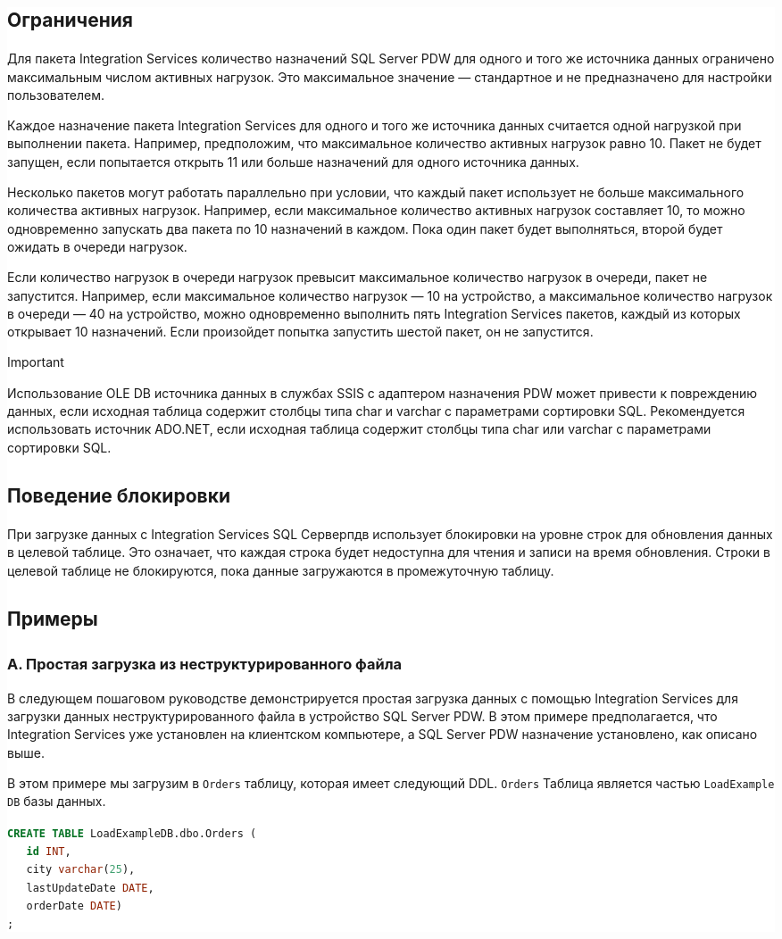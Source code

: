## <a name="limitations-and-restrictions"></a><a name="Limits"></a>Ограничения  
Для пакета Integration Services количество назначений SQL Server PDW для одного и того же источника данных ограничено максимальным числом активных нагрузок. Это максимальное значение — стандартное и не предназначено для настройки пользователем. 


  
Каждое назначение пакета Integration Services для одного и того же источника данных считается одной нагрузкой при выполнении пакета. Например, предположим, что максимальное количество активных нагрузок равно 10. Пакет не будет запущен, если попытается открыть 11 или больше назначений для одного источника данных.  
  
Несколько пакетов могут работать параллельно при условии, что каждый пакет использует не больше максимального количества активных нагрузок. Например, если максимальное количество активных нагрузок составляет 10, то можно одновременно запускать два пакета по 10 назначений в каждом. Пока один пакет будет выполняться, второй будет ожидать в очереди нагрузок.  
  
Если количество нагрузок в очереди нагрузок превысит максимальное количество нагрузок в очереди, пакет не запустится. Например, если максимальное количество нагрузок — 10 на устройство, а максимальное количество нагрузок в очереди — 40 на устройство, можно одновременно выполнить пять Integration Services пакетов, каждый из которых открывает 10 назначений. Если произойдет попытка запустить шестой пакет, он не запустится.  

> [!IMPORTANT]
> Использование OLE DB источника данных в службах SSIS с адаптером назначения PDW может привести к повреждению данных, если исходная таблица содержит столбцы типа char и varchar с параметрами сортировки SQL. Рекомендуется использовать источник ADO.NET, если исходная таблица содержит столбцы типа char или varchar с параметрами сортировки SQL. 

  
## <a name="locking-behavior"></a><a name="Locks"></a>Поведение блокировки  
При загрузке данных с Integration Services SQL Серверпдв использует блокировки на уровне строк для обновления данных в целевой таблице. Это означает, что каждая строка будет недоступна для чтения и записи на время обновления. Строки в целевой таблице не блокируются, пока данные загружаются в промежуточную таблицу.  
  
## <a name="examples"></a><a name="Examples"></a>Примеры  
  
### <a name="a-simple-load-from-flat-file"></a><a name="Walkthrough"></a>А. Простая загрузка из неструктурированного файла  
В следующем пошаговом руководстве демонстрируется простая загрузка данных с помощью Integration Services для загрузки данных неструктурированного файла в устройство SQL Server PDW.  В этом примере предполагается, что Integration Services уже установлен на клиентском компьютере, а SQL Server PDW назначение установлено, как описано выше.  
  
В этом примере мы загрузим в `Orders` таблицу, которая имеет следующий DDL. `Orders` Таблица является частью `LoadExampleDB` базы данных.  
  
```sql  
CREATE TABLE LoadExampleDB.dbo.Orders (  
   id INT,  
   city varchar(25),  
   lastUpdateDate DATE,  
   orderDate DATE)  
;  
```  
  